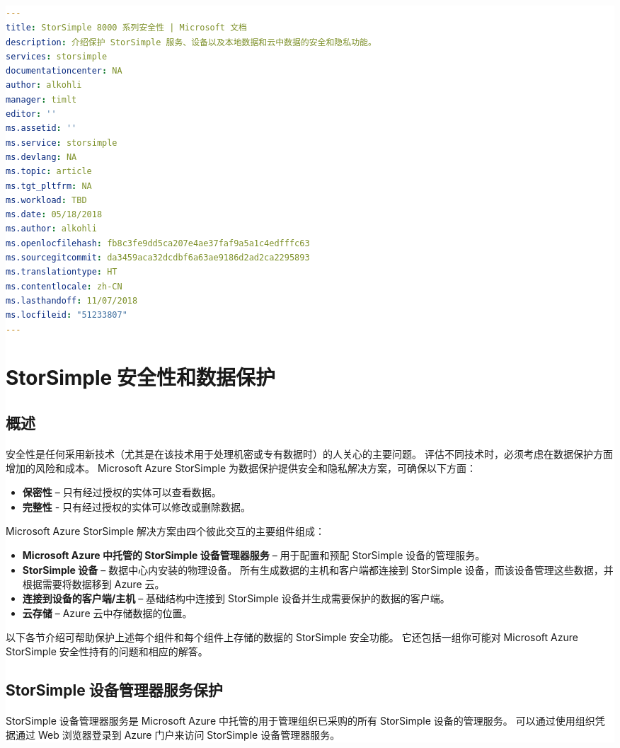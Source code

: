```yaml
---
title: StorSimple 8000 系列安全性 | Microsoft 文档
description: 介绍保护 StorSimple 服务、设备以及本地数据和云中数据的安全和隐私功能。
services: storsimple
documentationcenter: NA
author: alkohli
manager: timlt
editor: ''
ms.assetid: ''
ms.service: storsimple
ms.devlang: NA
ms.topic: article
ms.tgt_pltfrm: NA
ms.workload: TBD
ms.date: 05/18/2018
ms.author: alkohli
ms.openlocfilehash: fb8c3fe9dd5ca207e4ae37faf9a5a1c4edfffc63
ms.sourcegitcommit: da3459aca32dcdbf6a63ae9186d2ad2ca2295893
ms.translationtype: HT
ms.contentlocale: zh-CN
ms.lasthandoff: 11/07/2018
ms.locfileid: "51233807"
---
```

# <a name="storsimple-security-and-data-protection"></a>StorSimple 安全性和数据保护

## <a name="overview"></a>概述

安全性是任何采用新技术（尤其是在该技术用于处理机密或专有数据时）的人关心的主要问题。 评估不同技术时，必须考虑在数据保护方面增加的风险和成本。 Microsoft Azure StorSimple 为数据保护提供安全和隐私解决方案，可确保以下方面：

* **保密性** – 只有经过授权的实体可以查看数据。
* **完整性** - 只有经过授权的实体可以修改或删除数据。

Microsoft Azure StorSimple 解决方案由四个彼此交互的主要组件组成：

* **Microsoft Azure 中托管的 StorSimple 设备管理器服务** – 用于配置和预配 StorSimple 设备的管理服务。
* **StorSimple 设备** – 数据中心内安装的物理设备。 所有生成数据的主机和客户端都连接到 StorSimple 设备，而该设备管理这些数据，并根据需要将数据移到 Azure 云。
* **连接到设备的客户端/主机** – 基础结构中连接到 StorSimple 设备并生成需要保护的数据的客户端。
* **云存储** – Azure 云中存储数据的位置。

以下各节介绍可帮助保护上述每个组件和每个组件上存储的数据的 StorSimple 安全功能。 它还包括一组你可能对 Microsoft Azure StorSimple 安全性持有的问题和相应的解答。

## <a name="storsimple-device-manager-service-protection"></a>StorSimple 设备管理器服务保护

StorSimple 设备管理器服务是 Microsoft Azure 中托管的用于管理组织已采购的所有 StorSimple 设备的管理服务。 可以通过使用组织凭据通过 Web 浏览器登录到 Azure 门户来访问 StorSimple 设备管理器服务。
